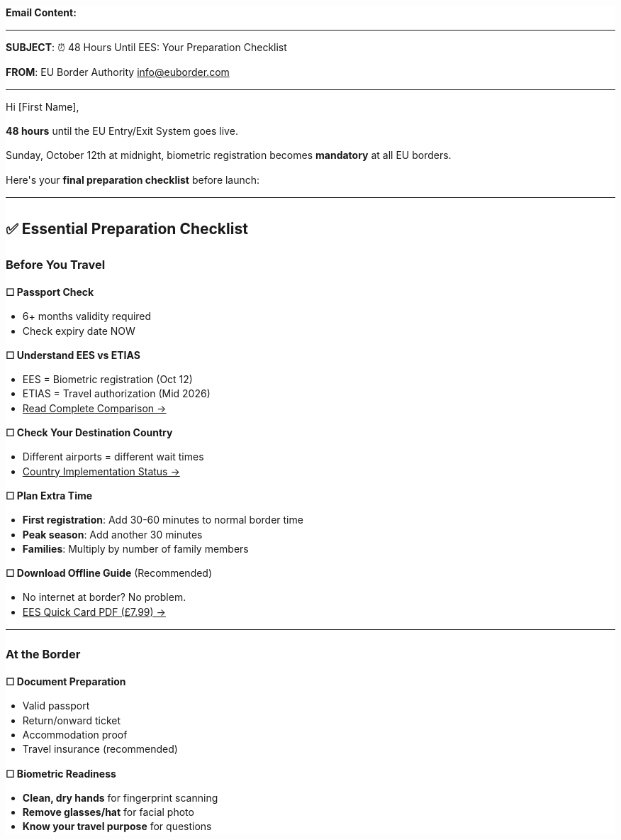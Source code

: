 **Email Content:**

---

**SUBJECT**: ⏰ 48 Hours Until EES: Your Preparation Checklist

**FROM**: EU Border Authority <info@euborder.com>

---

Hi [First Name],

**48 hours** until the EU Entry/Exit System goes live.

Sunday, October 12th at midnight, biometric registration becomes **mandatory** at all EU borders.

Here's your **final preparation checklist** before launch:

---

## ✅ Essential Preparation Checklist

### Before You Travel

**☐ Passport Check**
- 6+ months validity required
- Check expiry date NOW

**☐ Understand EES vs ETIAS**
- EES = Biometric registration (Oct 12)
- ETIAS = Travel authorization (Mid 2026)
- [Read Complete Comparison →](https://euborder.com/ees/vs-etias)

**☐ Check Your Destination Country**
- Different airports = different wait times
- [Country Implementation Status →](https://euborder.com/ees/countries)

**☐ Plan Extra Time**
- **First registration**: Add 30-60 minutes to normal border time
- **Peak season**: Add another 30 minutes
- **Families**: Multiply by number of family members

**☐ Download Offline Guide** (Recommended)
- No internet at border? No problem.
- [EES Quick Card PDF (£7.99) →](https://euborder.com/ees/guide)

---

### At the Border

**☐ Document Preparation**
- Valid passport
- Return/onward ticket
- Accommodation proof
- Travel insurance (recommended)

**☐ Biometric Readiness**
- **Clean, dry hands** for fingerprint scanning
- **Remove glasses/hat** for facial photo
- **Know your travel purpose** for questions

